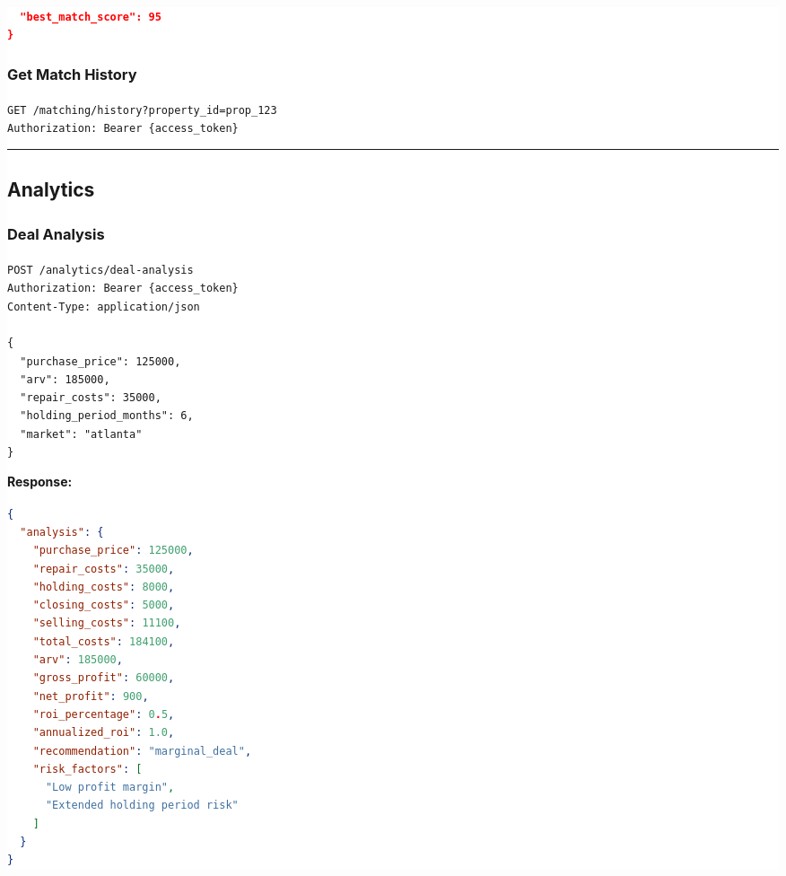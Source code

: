 ```json
  "best_match_score": 95
}
```

### Get Match History

```http
GET /matching/history?property_id=prop_123
Authorization: Bearer {access_token}
```

---

## Analytics

### Deal Analysis

```http
POST /analytics/deal-analysis
Authorization: Bearer {access_token}
Content-Type: application/json

{
  "purchase_price": 125000,
  "arv": 185000,
  "repair_costs": 35000,
  "holding_period_months": 6,
  "market": "atlanta"
}
```

**Response:**
```json
{
  "analysis": {
    "purchase_price": 125000,
    "repair_costs": 35000,
    "holding_costs": 8000,
    "closing_costs": 5000,
    "selling_costs": 11100,
    "total_costs": 184100,
    "arv": 185000,
    "gross_profit": 60000,
    "net_profit": 900,
    "roi_percentage": 0.5,
    "annualized_roi": 1.0,
    "recommendation": "marginal_deal",
    "risk_factors": [
      "Low profit margin",
      "Extended holding period risk"
    ]
  }
}
```
